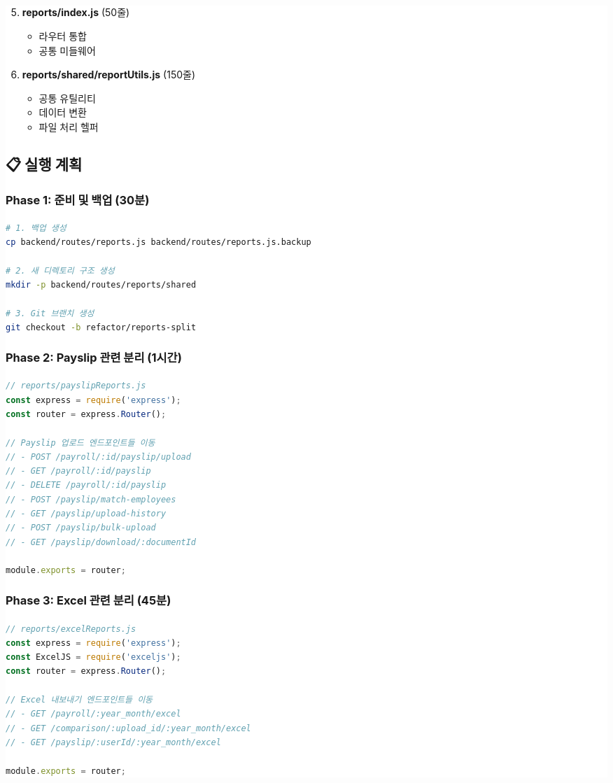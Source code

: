 5. **reports/index.js** (50줄)
   - 라우터 통합
   - 공통 미들웨어

6. **reports/shared/reportUtils.js** (150줄)
   - 공통 유틸리티
   - 데이터 변환
   - 파일 처리 헬퍼

## 📋 실행 계획

### Phase 1: 준비 및 백업 (30분)
```bash
# 1. 백업 생성
cp backend/routes/reports.js backend/routes/reports.js.backup

# 2. 새 디렉토리 구조 생성
mkdir -p backend/routes/reports/shared

# 3. Git 브랜치 생성
git checkout -b refactor/reports-split
```

### Phase 2: Payslip 관련 분리 (1시간)
```javascript
// reports/payslipReports.js
const express = require('express');
const router = express.Router();

// Payslip 업로드 엔드포인트들 이동
// - POST /payroll/:id/payslip/upload
// - GET /payroll/:id/payslip
// - DELETE /payroll/:id/payslip
// - POST /payslip/match-employees
// - GET /payslip/upload-history
// - POST /payslip/bulk-upload
// - GET /payslip/download/:documentId

module.exports = router;
```

### Phase 3: Excel 관련 분리 (45분)
```javascript
// reports/excelReports.js
const express = require('express');
const ExcelJS = require('exceljs');
const router = express.Router();

// Excel 내보내기 엔드포인트들 이동
// - GET /payroll/:year_month/excel
// - GET /comparison/:upload_id/:year_month/excel
// - GET /payslip/:userId/:year_month/excel

module.exports = router;
```
